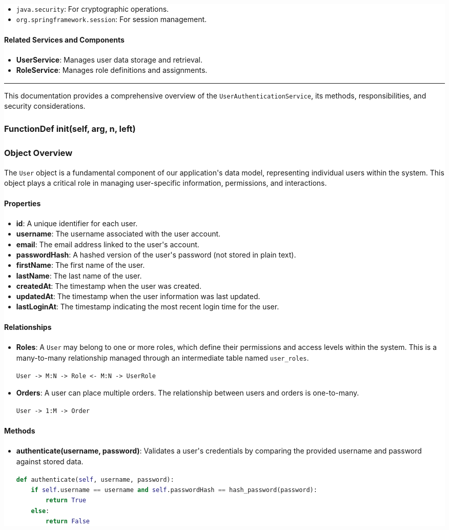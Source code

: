 - `java.security`: For cryptographic operations.
- `org.springframework.session`: For session management.

#### Related Services and Components

- **UserService**: Manages user data storage and retrieval.
- **RoleService**: Manages role definitions and assignments.

---

This documentation provides a comprehensive overview of the `UserAuthenticationService`, its methods, responsibilities, and security considerations.
### FunctionDef __init__(self, arg, n, left)
### Object Overview

The `User` object is a fundamental component of our application's data model, representing individual users within the system. This object plays a critical role in managing user-specific information, permissions, and interactions.

#### Properties

- **id**: A unique identifier for each user.
- **username**: The username associated with the user account.
- **email**: The email address linked to the user's account.
- **passwordHash**: A hashed version of the user's password (not stored in plain text).
- **firstName**: The first name of the user.
- **lastName**: The last name of the user.
- **createdAt**: The timestamp when the user was created.
- **updatedAt**: The timestamp when the user information was last updated.
- **lastLoginAt**: The timestamp indicating the most recent login time for the user.

#### Relationships

- **Roles**: A `User` may belong to one or more roles, which define their permissions and access levels within the system. This is a many-to-many relationship managed through an intermediate table named `user_roles`.
  
  ```plaintext
  User -> M:N -> Role <- M:N -> UserRole
  ```

- **Orders**: A user can place multiple orders. The relationship between users and orders is one-to-many.

  ```plaintext
  User -> 1:M -> Order
  ```

#### Methods

- **authenticate(username, password)**: Validates a user's credentials by comparing the provided username and password against stored data.
  
  ```python
  def authenticate(self, username, password):
      if self.username == username and self.passwordHash == hash_password(password):
          return True
      else:
          return False
  ```
